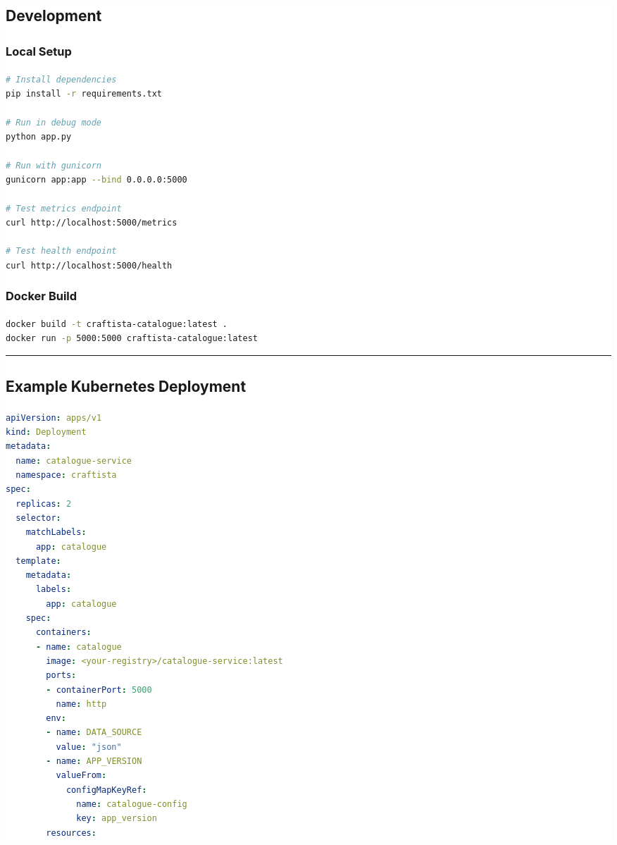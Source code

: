 
## Development

### Local Setup

```bash
# Install dependencies
pip install -r requirements.txt

# Run in debug mode
python app.py

# Run with gunicorn
gunicorn app:app --bind 0.0.0.0:5000

# Test metrics endpoint
curl http://localhost:5000/metrics

# Test health endpoint
curl http://localhost:5000/health
```

### Docker Build

```bash
docker build -t craftista-catalogue:latest .
docker run -p 5000:5000 craftista-catalogue:latest
```

---

## Example Kubernetes Deployment

```yaml
apiVersion: apps/v1
kind: Deployment
metadata:
  name: catalogue-service
  namespace: craftista
spec:
  replicas: 2
  selector:
    matchLabels:
      app: catalogue
  template:
    metadata:
      labels:
        app: catalogue
    spec:
      containers:
      - name: catalogue
        image: <your-registry>/catalogue-service:latest
        ports:
        - containerPort: 5000
          name: http
        env:
        - name: DATA_SOURCE
          value: "json"
        - name: APP_VERSION
          valueFrom:
            configMapKeyRef:
              name: catalogue-config
              key: app_version
        resources:
```